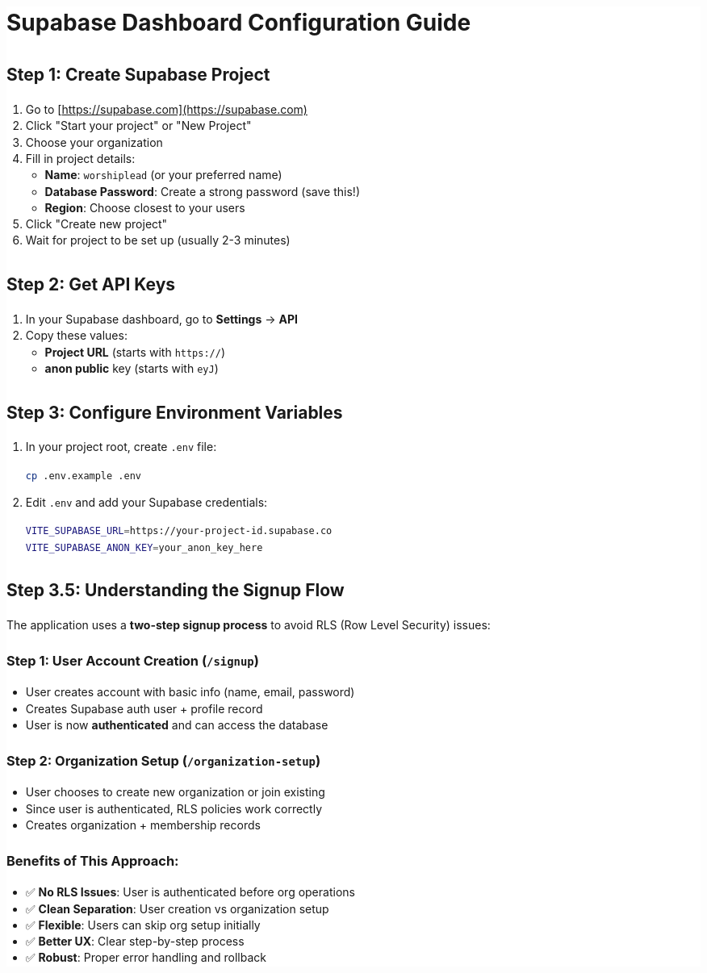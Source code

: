 # Supabase Dashboard Configuration Guide

## Step 1: Create Supabase Project

1. Go to [https://supabase.com](https://supabase.com)
2. Click "Start your project" or "New Project"
3. Choose your organization
4. Fill in project details:
   - **Name**: `worshiplead` (or your preferred name)
   - **Database Password**: Create a strong password (save this!)
   - **Region**: Choose closest to your users
5. Click "Create new project"
6. Wait for project to be set up (usually 2-3 minutes)

## Step 2: Get API Keys

1. In your Supabase dashboard, go to **Settings** → **API**
2. Copy these values:
   - **Project URL** (starts with `https://`)
   - **anon public** key (starts with `eyJ`)

## Step 3: Configure Environment Variables

1. In your project root, create `.env` file:
   ```bash
   cp .env.example .env
   ```

2. Edit `.env` and add your Supabase credentials:
   ```bash
   VITE_SUPABASE_URL=https://your-project-id.supabase.co
   VITE_SUPABASE_ANON_KEY=your_anon_key_here
   ```

## Step 3.5: Understanding the Signup Flow

The application uses a **two-step signup process** to avoid RLS (Row Level Security) issues:

### Step 1: User Account Creation (`/signup`)
- User creates account with basic info (name, email, password)
- Creates Supabase auth user + profile record
- User is now **authenticated** and can access the database

### Step 2: Organization Setup (`/organization-setup`)
- User chooses to create new organization or join existing
- Since user is authenticated, RLS policies work correctly
- Creates organization + membership records

### Benefits of This Approach:
- ✅ **No RLS Issues**: User is authenticated before org operations
- ✅ **Clean Separation**: User creation vs organization setup
- ✅ **Flexible**: Users can skip org setup initially
- ✅ **Better UX**: Clear step-by-step process
- ✅ **Robust**: Proper error handling and rollback

